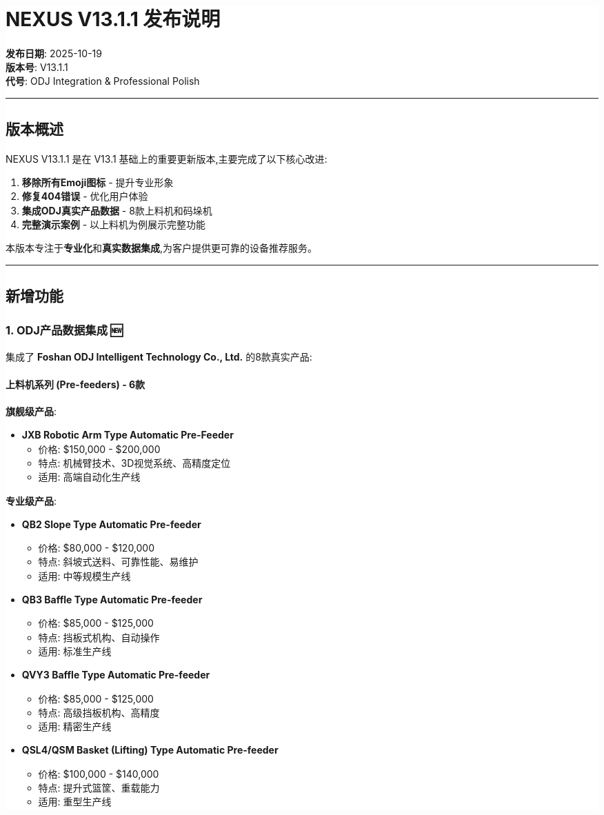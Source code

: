 # NEXUS V13.1.1 发布说明

**发布日期**: 2025-10-19  
**版本号**: V13.1.1  
**代号**: ODJ Integration & Professional Polish

---

## 版本概述

NEXUS V13.1.1 是在 V13.1 基础上的重要更新版本,主要完成了以下核心改进:

1. **移除所有Emoji图标** - 提升专业形象
2. **修复404错误** - 优化用户体验
3. **集成ODJ真实产品数据** - 8款上料机和码垛机
4. **完整演示案例** - 以上料机为例展示完整功能

本版本专注于**专业化**和**真实数据集成**,为客户提供更可靠的设备推荐服务。

---

## 新增功能

### 1. ODJ产品数据集成 🆕

集成了 **Foshan ODJ Intelligent Technology Co., Ltd.** 的8款真实产品:

#### 上料机系列 (Pre-feeders) - 6款

**旗舰级产品**:
- **JXB Robotic Arm Type Automatic Pre-Feeder**
  - 价格: $150,000 - $200,000
  - 特点: 机械臂技术、3D视觉系统、高精度定位
  - 适用: 高端自动化生产线

**专业级产品**:
- **QB2 Slope Type Automatic Pre-feeder**
  - 价格: $80,000 - $120,000
  - 特点: 斜坡式送料、可靠性能、易维护
  - 适用: 中等规模生产线

- **QB3 Baffle Type Automatic Pre-feeder**
  - 价格: $85,000 - $125,000
  - 特点: 挡板式机构、自动操作
  - 适用: 标准生产线

- **QVY3 Baffle Type Automatic Pre-feeder**
  - 价格: $85,000 - $125,000
  - 特点: 高级挡板机构、高精度
  - 适用: 精密生产线

- **QSL4/QSM Basket (Lifting) Type Automatic Pre-feeder**
  - 价格: $100,000 - $140,000
  - 特点: 提升式篮筐、重载能力
  - 适用: 重型生产线
